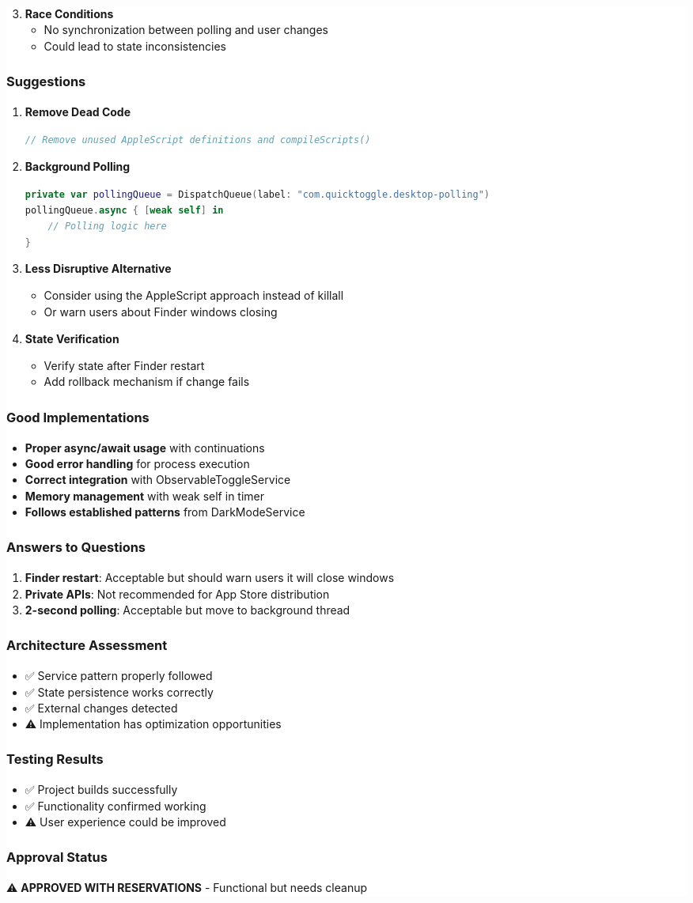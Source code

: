 3. **Race Conditions**
   - No synchronization between polling and user changes
   - Could lead to state inconsistencies

### Suggestions

1. **Remove Dead Code**
   ```swift
   // Remove unused AppleScript definitions and compileScripts()
   ```

2. **Background Polling**
   ```swift
   private var pollingQueue = DispatchQueue(label: "com.quicktoggle.desktop-polling")
   pollingQueue.async { [weak self] in
       // Polling logic here
   }
   ```

3. **Less Disruptive Alternative**
   - Consider using the AppleScript approach instead of killall
   - Or warn users about Finder windows closing

4. **State Verification**
   - Verify state after Finder restart
   - Add rollback mechanism if change fails

### Good Implementations
- **Proper async/await usage** with continuations
- **Good error handling** for process execution
- **Correct integration** with ObservableToggleService
- **Memory management** with weak self in timer
- **Follows established patterns** from DarkModeService

### Answers to Questions

1. **Finder restart**: Acceptable but should warn users it will close windows
2. **Private APIs**: Not recommended for App Store distribution
3. **2-second polling**: Acceptable but move to background thread

### Architecture Assessment
- ✅ Service pattern properly followed
- ✅ State persistence works correctly
- ✅ External changes detected
- ⚠️ Implementation has optimization opportunities

### Testing Results
- ✅ Project builds successfully
- ✅ Functionality confirmed working
- ⚠️ User experience could be improved

### Approval Status
⚠️ **APPROVED WITH RESERVATIONS** - Functional but needs cleanup
